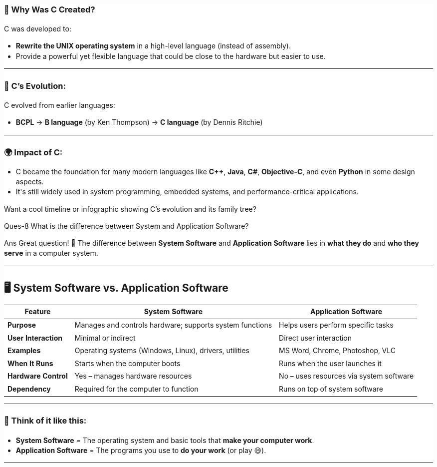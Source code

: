 
### 🧠 Why Was C Created?
C was developed to:
- **Rewrite the UNIX operating system** in a high-level language (instead of assembly).
- Provide a powerful yet flexible language that could be close to the hardware but easier to use.

---

### 🧬 C’s Evolution:
C evolved from earlier languages:
- **BCPL** → **B language** (by Ken Thompson) → **C language** (by Dennis Ritchie)

---

### 🌍 Impact of C:
- C became the foundation for many modern languages like **C++**, **Java**, **C#**, **Objective-C**, and even **Python** in some design aspects.
- It's still widely used in system programming, embedded systems, and performance-critical applications.

Want a cool timeline or infographic showing C’s evolution and its family tree?

Ques-8 What is the difference between System and Application Software?

Ans  Great question! 🌟 The difference between **System Software** and **Application Software** lies in **what they do** and **who they serve** in a computer system.

---

## 🖥️ System Software vs. Application Software

| Feature                    | **System Software**                                | **Application Software**                          |
|---------------------------|-----------------------------------------------------|---------------------------------------------------|
| **Purpose**               | Manages and controls hardware; supports system functions | Helps users perform specific tasks               |
| **User Interaction**      | Minimal or indirect                                 | Direct user interaction                          |
| **Examples**              | Operating systems (Windows, Linux), drivers, utilities | MS Word, Chrome, Photoshop, VLC                  |
| **When It Runs**          | Starts when the computer boots                      | Runs when the user launches it                   |
| **Hardware Control**      | Yes – manages hardware resources                    | No – uses resources via system software          |
| **Dependency**            | Required for the computer to function               | Runs on top of system software                   |

---

### 🧠 Think of it like this:

- **System Software** = The operating system and basic tools that **make your computer work**.
- **Application Software** = The programs you use to **do your work** (or play 😄).

---

